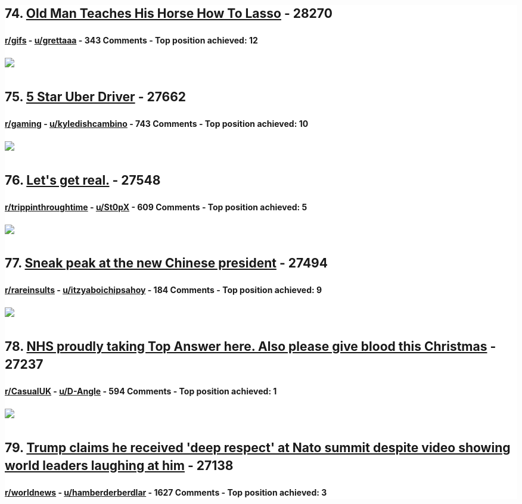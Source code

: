 ## 74. [Old Man Teaches His Horse How To Lasso](http://reddit.com/r/gifs/comments/e71215/old_man_teaches_his_horse_how_to_lasso/) - 28270
#### [r/gifs](http://reddit.com/r/gifs) - [u/grettaaa](http://reddit.com/u/grettaaa) - 343 Comments - Top position achieved: 12

<a href="https://gfycat.com/periodicnaughtygoshawk"><img src="https://b.thumbs.redditmedia.com/XaWfAMQjbbrjDGrFHpFhghZnmXKeLiGSl5F6U5f24Gc.jpg"></img></a>

## 75. [5 Star Uber Driver](http://reddit.com/r/gaming/comments/e6t7rk/5_star_uber_driver/) - 27662
#### [r/gaming](http://reddit.com/r/gaming) - [u/kyledishcambino](http://reddit.com/u/kyledishcambino) - 743 Comments - Top position achieved: 10

<a href="https://i.redd.it/gkt1tssmrx241.jpg"><img src="https://b.thumbs.redditmedia.com/iCJi-AG8l5p35CWhsRfT7NhmUsr8WftR5ONbraDTItQ.jpg"></img></a>

## 76. [Let's get real.](http://reddit.com/r/trippinthroughtime/comments/e6zjk2/lets_get_real/) - 27548
#### [r/trippinthroughtime](http://reddit.com/r/trippinthroughtime) - [u/St0pX](http://reddit.com/u/St0pX) - 609 Comments - Top position achieved: 5

<a href="https://i.imgur.com/Pwimhn4.jpg"><img src="https://b.thumbs.redditmedia.com/RsM4d0pkhlH_2QKh8BdXtrmE5U-cb6k4PcnvhzPlUBs.jpg"></img></a>

## 77. [Sneak peak at the new Chinese president](http://reddit.com/r/rareinsults/comments/e6v3kk/sneak_peak_at_the_new_chinese_president/) - 27494
#### [r/rareinsults](http://reddit.com/r/rareinsults) - [u/itzyaboichipsahoy](http://reddit.com/u/itzyaboichipsahoy) - 184 Comments - Top position achieved: 9

<a href="https://i.redd.it/lf0yvz4nmy241.jpg"><img src="https://b.thumbs.redditmedia.com/CKa4sSEe7h6v8UIj9qON-Ru-XMfKaczgnTRLIfGPiwM.jpg"></img></a>

## 78. [NHS proudly taking Top Answer here. Also please give blood this Christmas](http://reddit.com/r/CasualUK/comments/e6wpvs/nhs_proudly_taking_top_answer_here_also_please/) - 27237
#### [r/CasualUK](http://reddit.com/r/CasualUK) - [u/D-Angle](http://reddit.com/u/D-Angle) - 594 Comments - Top position achieved: 1

<a href="https://i.redd.it/a7lzo2z9iz241.jpg"><img src="https://b.thumbs.redditmedia.com/f2guHkEaWBa4PDSL9NvcMCXEah9ivhzDQ1umnUTKtuU.jpg"></img></a>

## 79. [Trump claims he received 'deep respect' at Nato summit despite video showing world leaders laughing at him](http://reddit.com/r/worldnews/comments/e6sm12/trump_claims_he_received_deep_respect_at_nato/) - 27138
#### [r/worldnews](http://reddit.com/r/worldnews) - [u/hamberderberdlar](http://reddit.com/u/hamberderberdlar) - 1627 Comments - Top position achieved: 3
